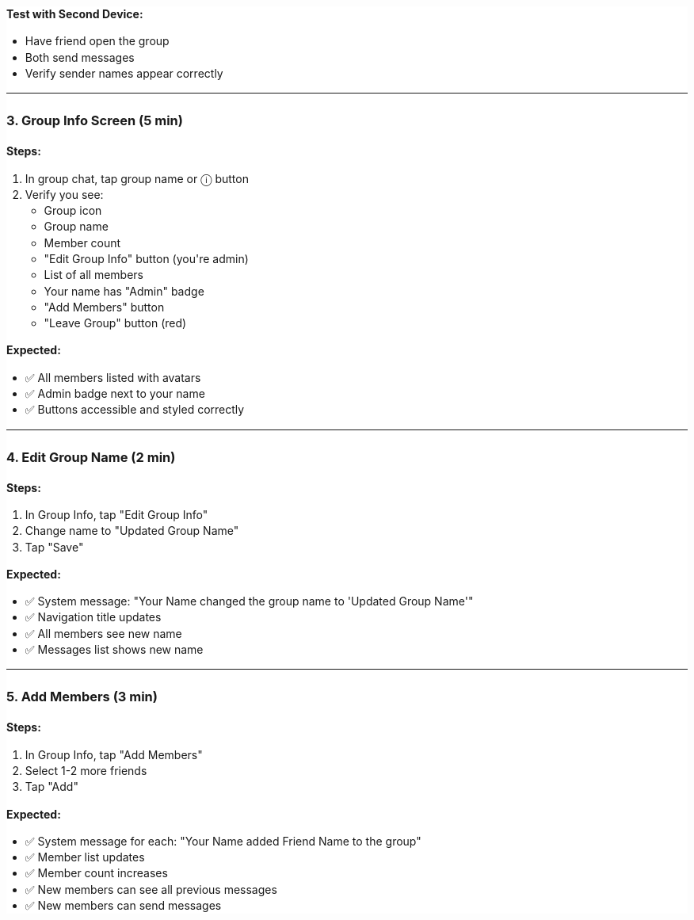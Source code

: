 **Test with Second Device:**
- Have friend open the group
- Both send messages
- Verify sender names appear correctly

---

### 3. Group Info Screen (5 min)

**Steps:**
1. In group chat, tap group name or ⓘ button
2. Verify you see:
   - Group icon
   - Group name
   - Member count
   - "Edit Group Info" button (you're admin)
   - List of all members
   - Your name has "Admin" badge
   - "Add Members" button
   - "Leave Group" button (red)

**Expected:**
- ✅ All members listed with avatars
- ✅ Admin badge next to your name
- ✅ Buttons accessible and styled correctly

---

### 4. Edit Group Name (2 min)

**Steps:**
1. In Group Info, tap "Edit Group Info"
2. Change name to "Updated Group Name"
3. Tap "Save"

**Expected:**
- ✅ System message: "Your Name changed the group name to 'Updated Group Name'"
- ✅ Navigation title updates
- ✅ All members see new name
- ✅ Messages list shows new name

---

### 5. Add Members (3 min)

**Steps:**
1. In Group Info, tap "Add Members"
2. Select 1-2 more friends
3. Tap "Add"

**Expected:**
- ✅ System message for each: "Your Name added Friend Name to the group"
- ✅ Member list updates
- ✅ Member count increases
- ✅ New members can see all previous messages
- ✅ New members can send messages

